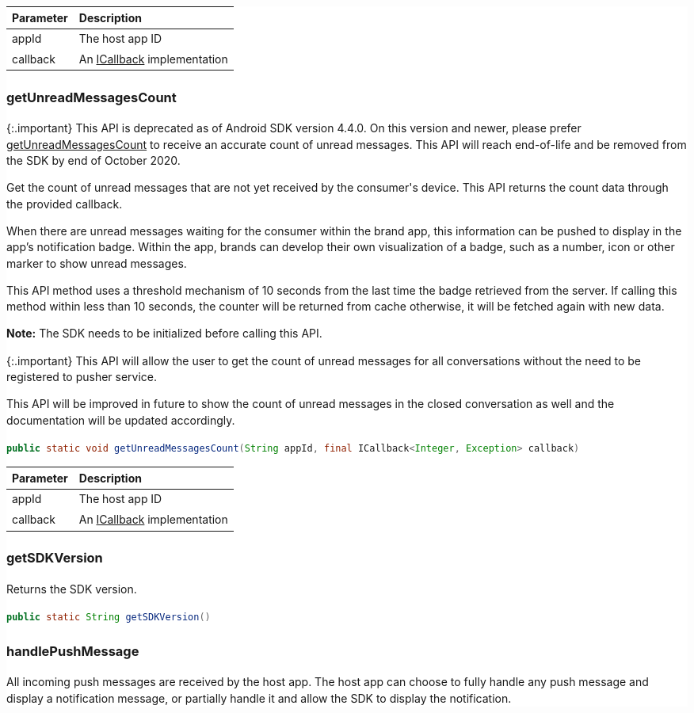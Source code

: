 | Parameter | Description |
| :--- | :--- |
| appId | The host app ID |
| callback | An [ICallback](android-callbacks-index.html) implementation |

### getUnreadMessagesCount

{:.important}
This API is deprecated as of Android SDK version 4.4.0. On this version and newer, please prefer [getUnreadMessagesCount](mobile-app-messaging-sdk-for-android-sdk-apis-messaging-api.html#getunreadmessagescount) to receive an accurate count of unread messages.
This API will reach end-of-life and be removed from the SDK by end of October 2020.

Get the count of unread messages that are not yet received by the consumer's device. This API returns the count data through the provided callback.

When there are unread messages waiting for the consumer within the brand app, this information can be pushed to display in the app’s notification badge. Within the app, brands can develop their own visualization of a badge, such as a number, icon or other marker to show unread messages.

This API method uses a threshold mechanism of 10 seconds from the last time the badge retrieved from the server. If calling this method within less than 10 seconds, the counter will be returned from cache otherwise, it will be fetched again with new data.

**Note:** The SDK needs to be initialized before calling this API.

{:.important}
This API will allow the user to get the count of unread messages for all conversations without the need to be registered to pusher service.

This API will be improved in future to show the count of unread messages in the closed conversation as well and the documentation will be updated accordingly.

```java
public static void getUnreadMessagesCount(String appId, final ICallback<Integer, Exception> callback)
```

| Parameter | Description |
| :--- | :--- |
| appId | The host app ID |
| callback | An [ICallback](android-callbacks-index.html) implementation |

### getSDKVersion

Returns the SDK version.

```java
public static String getSDKVersion()
```

### handlePushMessage

All incoming push messages are received by the host app. The host app can choose to fully handle any push message and display a notification message, or partially handle it and allow the SDK to display the notification.
